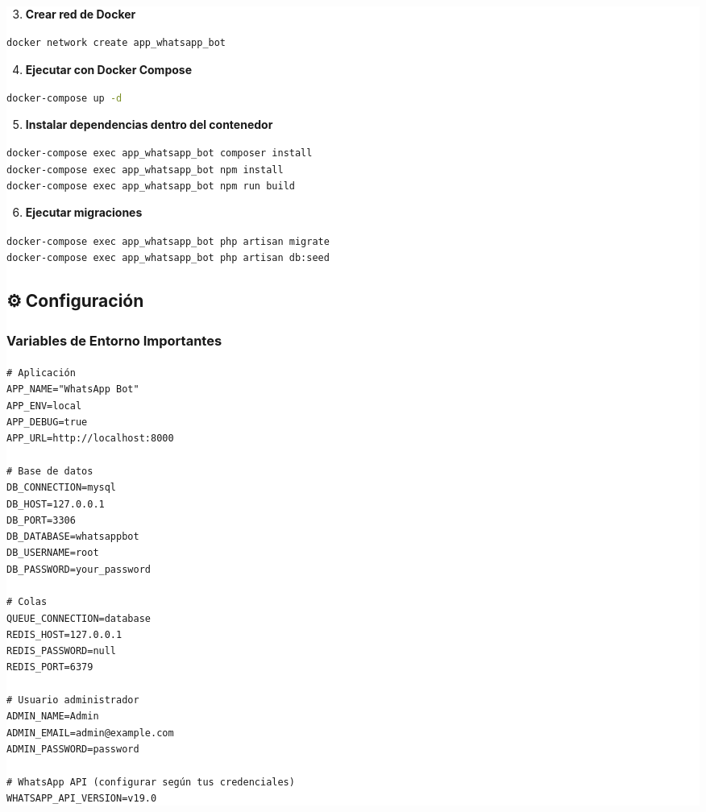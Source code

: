 3. **Crear red de Docker**
```bash
docker network create app_whatsapp_bot
```

4. **Ejecutar con Docker Compose**
```bash
docker-compose up -d
```

5. **Instalar dependencias dentro del contenedor**
```bash
docker-compose exec app_whatsapp_bot composer install
docker-compose exec app_whatsapp_bot npm install
docker-compose exec app_whatsapp_bot npm run build
```

6. **Ejecutar migraciones**
```bash
docker-compose exec app_whatsapp_bot php artisan migrate
docker-compose exec app_whatsapp_bot php artisan db:seed
```

## ⚙️ Configuración

### Variables de Entorno Importantes

```env
# Aplicación
APP_NAME="WhatsApp Bot"
APP_ENV=local
APP_DEBUG=true
APP_URL=http://localhost:8000

# Base de datos
DB_CONNECTION=mysql
DB_HOST=127.0.0.1
DB_PORT=3306
DB_DATABASE=whatsappbot
DB_USERNAME=root
DB_PASSWORD=your_password

# Colas
QUEUE_CONNECTION=database
REDIS_HOST=127.0.0.1
REDIS_PASSWORD=null
REDIS_PORT=6379

# Usuario administrador
ADMIN_NAME=Admin
ADMIN_EMAIL=admin@example.com
ADMIN_PASSWORD=password

# WhatsApp API (configurar según tus credenciales)
WHATSAPP_API_VERSION=v19.0
```
